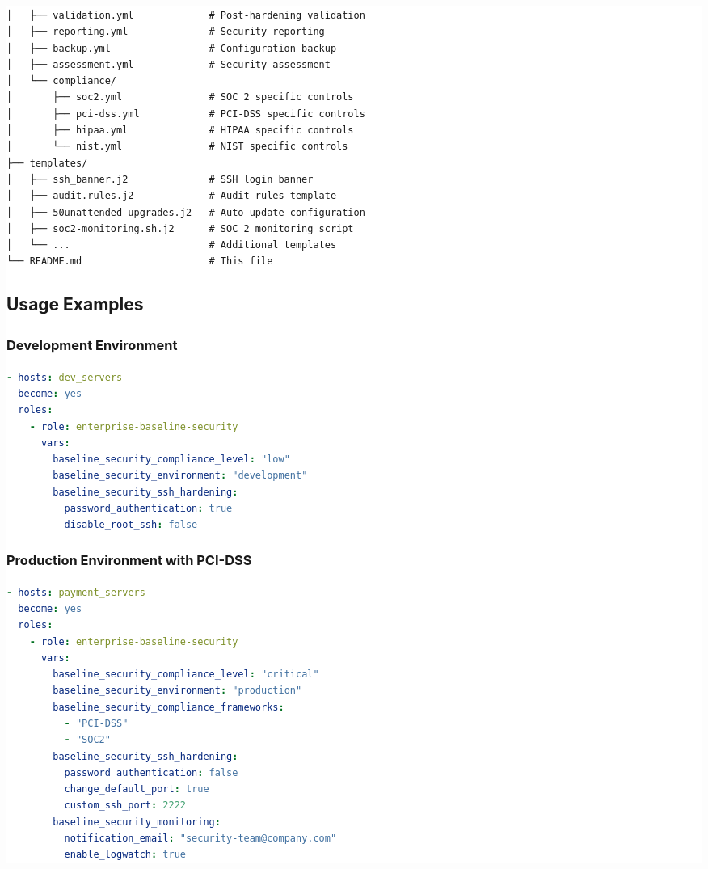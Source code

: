 ```
│   ├── validation.yml             # Post-hardening validation
│   ├── reporting.yml              # Security reporting
│   ├── backup.yml                 # Configuration backup
│   ├── assessment.yml             # Security assessment
│   └── compliance/
│       ├── soc2.yml               # SOC 2 specific controls
│       ├── pci-dss.yml            # PCI-DSS specific controls
│       ├── hipaa.yml              # HIPAA specific controls
│       └── nist.yml               # NIST specific controls
├── templates/
│   ├── ssh_banner.j2              # SSH login banner
│   ├── audit.rules.j2             # Audit rules template
│   ├── 50unattended-upgrades.j2   # Auto-update configuration
│   ├── soc2-monitoring.sh.j2      # SOC 2 monitoring script
│   └── ...                        # Additional templates
└── README.md                      # This file
```

## Usage Examples

### Development Environment
```yaml
- hosts: dev_servers
  become: yes
  roles:
    - role: enterprise-baseline-security
      vars:
        baseline_security_compliance_level: "low"
        baseline_security_environment: "development"
        baseline_security_ssh_hardening:
          password_authentication: true
          disable_root_ssh: false
```

### Production Environment with PCI-DSS
```yaml
- hosts: payment_servers
  become: yes
  roles:
    - role: enterprise-baseline-security
      vars:
        baseline_security_compliance_level: "critical"
        baseline_security_environment: "production"
        baseline_security_compliance_frameworks:
          - "PCI-DSS"
          - "SOC2"
        baseline_security_ssh_hardening:
          password_authentication: false
          change_default_port: true
          custom_ssh_port: 2222
        baseline_security_monitoring:
          notification_email: "security-team@company.com"
          enable_logwatch: true
```
